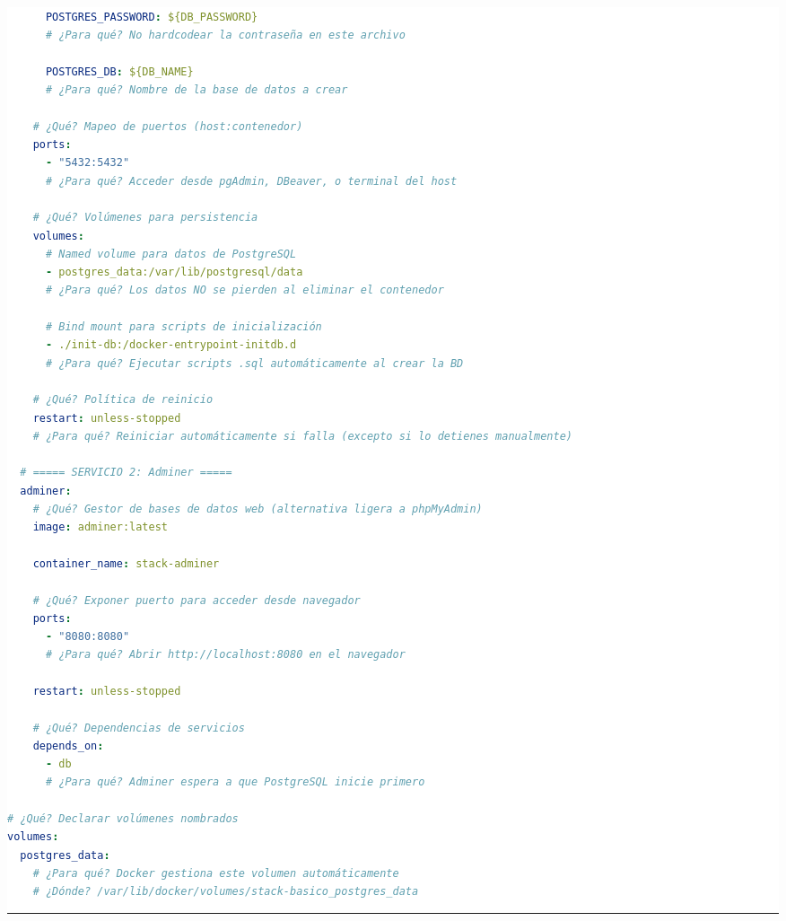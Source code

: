 ```yaml
      POSTGRES_PASSWORD: ${DB_PASSWORD}
      # ¿Para qué? No hardcodear la contraseña en este archivo
      
      POSTGRES_DB: ${DB_NAME}
      # ¿Para qué? Nombre de la base de datos a crear
    
    # ¿Qué? Mapeo de puertos (host:contenedor)
    ports:
      - "5432:5432"
      # ¿Para qué? Acceder desde pgAdmin, DBeaver, o terminal del host
    
    # ¿Qué? Volúmenes para persistencia
    volumes:
      # Named volume para datos de PostgreSQL
      - postgres_data:/var/lib/postgresql/data
      # ¿Para qué? Los datos NO se pierden al eliminar el contenedor
      
      # Bind mount para scripts de inicialización
      - ./init-db:/docker-entrypoint-initdb.d
      # ¿Para qué? Ejecutar scripts .sql automáticamente al crear la BD
    
    # ¿Qué? Política de reinicio
    restart: unless-stopped
    # ¿Para qué? Reiniciar automáticamente si falla (excepto si lo detienes manualmente)

  # ===== SERVICIO 2: Adminer =====
  adminer:
    # ¿Qué? Gestor de bases de datos web (alternativa ligera a phpMyAdmin)
    image: adminer:latest
    
    container_name: stack-adminer
    
    # ¿Qué? Exponer puerto para acceder desde navegador
    ports:
      - "8080:8080"
      # ¿Para qué? Abrir http://localhost:8080 en el navegador
    
    restart: unless-stopped
    
    # ¿Qué? Dependencias de servicios
    depends_on:
      - db
      # ¿Para qué? Adminer espera a que PostgreSQL inicie primero

# ¿Qué? Declarar volúmenes nombrados
volumes:
  postgres_data:
    # ¿Para qué? Docker gestiona este volumen automáticamente
    # ¿Dónde? /var/lib/docker/volumes/stack-basico_postgres_data
```

---